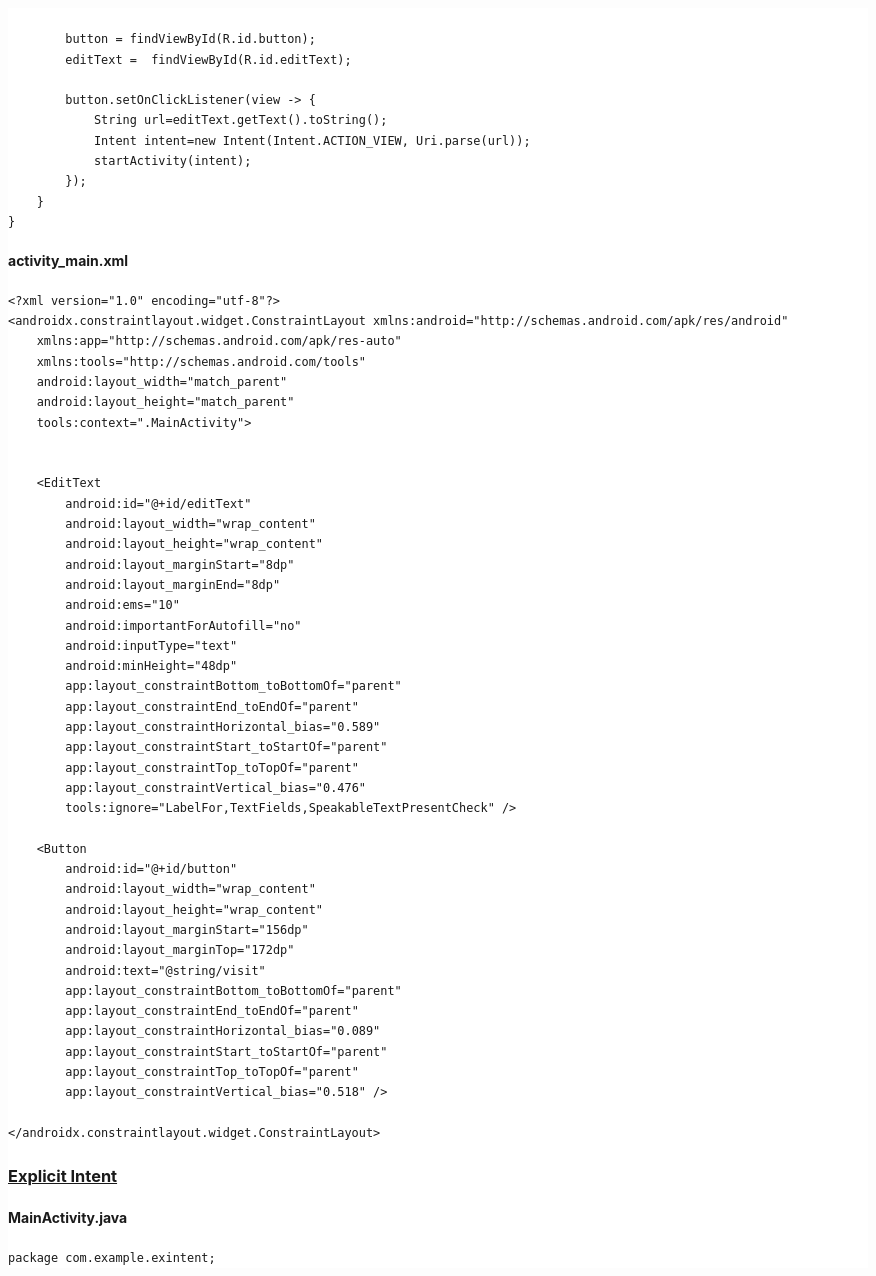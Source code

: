 ```

        button = findViewById(R.id.button);
        editText =  findViewById(R.id.editText);

        button.setOnClickListener(view -> {
            String url=editText.getText().toString();
            Intent intent=new Intent(Intent.ACTION_VIEW, Uri.parse(url));
            startActivity(intent);
        });
    }
}
```
#### activity_main.xml
```
<?xml version="1.0" encoding="utf-8"?>
<androidx.constraintlayout.widget.ConstraintLayout xmlns:android="http://schemas.android.com/apk/res/android"
    xmlns:app="http://schemas.android.com/apk/res-auto"
    xmlns:tools="http://schemas.android.com/tools"
    android:layout_width="match_parent"
    android:layout_height="match_parent"
    tools:context=".MainActivity">


    <EditText
        android:id="@+id/editText"
        android:layout_width="wrap_content"
        android:layout_height="wrap_content"
        android:layout_marginStart="8dp"
        android:layout_marginEnd="8dp"
        android:ems="10"
        android:importantForAutofill="no"
        android:inputType="text"
        android:minHeight="48dp"
        app:layout_constraintBottom_toBottomOf="parent"
        app:layout_constraintEnd_toEndOf="parent"
        app:layout_constraintHorizontal_bias="0.589"
        app:layout_constraintStart_toStartOf="parent"
        app:layout_constraintTop_toTopOf="parent"
        app:layout_constraintVertical_bias="0.476"
        tools:ignore="LabelFor,TextFields,SpeakableTextPresentCheck" />

    <Button
        android:id="@+id/button"
        android:layout_width="wrap_content"
        android:layout_height="wrap_content"
        android:layout_marginStart="156dp"
        android:layout_marginTop="172dp"
        android:text="@string/visit"
        app:layout_constraintBottom_toBottomOf="parent"
        app:layout_constraintEnd_toEndOf="parent"
        app:layout_constraintHorizontal_bias="0.089"
        app:layout_constraintStart_toStartOf="parent"
        app:layout_constraintTop_toTopOf="parent"
        app:layout_constraintVertical_bias="0.518" />

</androidx.constraintlayout.widget.ConstraintLayout>
```
### <ins>Explicit Intent</ins>
#### MainActivity.java
```
package com.example.exintent;
```